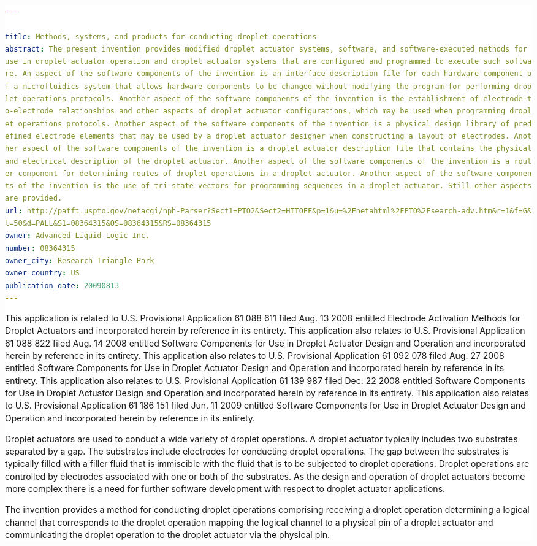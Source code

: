 ```yaml
---

title: Methods, systems, and products for conducting droplet operations
abstract: The present invention provides modified droplet actuator systems, software, and software-executed methods for use in droplet actuator operation and droplet actuator systems that are configured and programmed to execute such software. An aspect of the software components of the invention is an interface description file for each hardware component of a microfluidics system that allows hardware components to be changed without modifying the program for performing droplet operations protocols. Another aspect of the software components of the invention is the establishment of electrode-to-electrode relationships and other aspects of droplet actuator configurations, which may be used when programming droplet operations protocols. Another aspect of the software components of the invention is a physical design library of predefined electrode elements that may be used by a droplet actuator designer when constructing a layout of electrodes. Another aspect of the software components of the invention is a droplet actuator description file that contains the physical and electrical description of the droplet actuator. Another aspect of the software components of the invention is a router component for determining routes of droplet operations in a droplet actuator. Another aspect of the software components of the invention is the use of tri-state vectors for programming sequences in a droplet actuator. Still other aspects are provided.
url: http://patft.uspto.gov/netacgi/nph-Parser?Sect1=PTO2&Sect2=HITOFF&p=1&u=%2Fnetahtml%2FPTO%2Fsearch-adv.htm&r=1&f=G&l=50&d=PALL&S1=08364315&OS=08364315&RS=08364315
owner: Advanced Liquid Logic Inc.
number: 08364315
owner_city: Research Triangle Park
owner_country: US
publication_date: 20090813
---
```

This application is related to U.S. Provisional Application 61 088 611 filed Aug. 13 2008 entitled Electrode Activation Methods for Droplet Actuators and incorporated herein by reference in its entirety. This application also relates to U.S. Provisional Application 61 088 822 filed Aug. 14 2008 entitled Software Components for Use in Droplet Actuator Design and Operation and incorporated herein by reference in its entirety. This application also relates to U.S. Provisional Application 61 092 078 filed Aug. 27 2008 entitled Software Components for Use in Droplet Actuator Design and Operation and incorporated herein by reference in its entirety. This application also relates to U.S. Provisional Application 61 139 987 filed Dec. 22 2008 entitled Software Components for Use in Droplet Actuator Design and Operation and incorporated herein by reference in its entirety. This application also relates to U.S. Provisional Application 61 186 151 filed Jun. 11 2009 entitled Software Components for Use in Droplet Actuator Design and Operation and incorporated herein by reference in its entirety.

Droplet actuators are used to conduct a wide variety of droplet operations. A droplet actuator typically includes two substrates separated by a gap. The substrates include electrodes for conducting droplet operations. The gap between the substrates is typically filled with a filler fluid that is immiscible with the fluid that is to be subjected to droplet operations. Droplet operations are controlled by electrodes associated with one or both of the substrates. As the design and operation of droplet actuators become more complex there is a need for further software development with respect to droplet actuator applications.

The invention provides a method for conducting droplet operations comprising receiving a droplet operation determining a logical channel that corresponds to the droplet operation mapping the logical channel to a physical pin of a droplet actuator and communicating the droplet operation to the droplet actuator via the physical pin.
